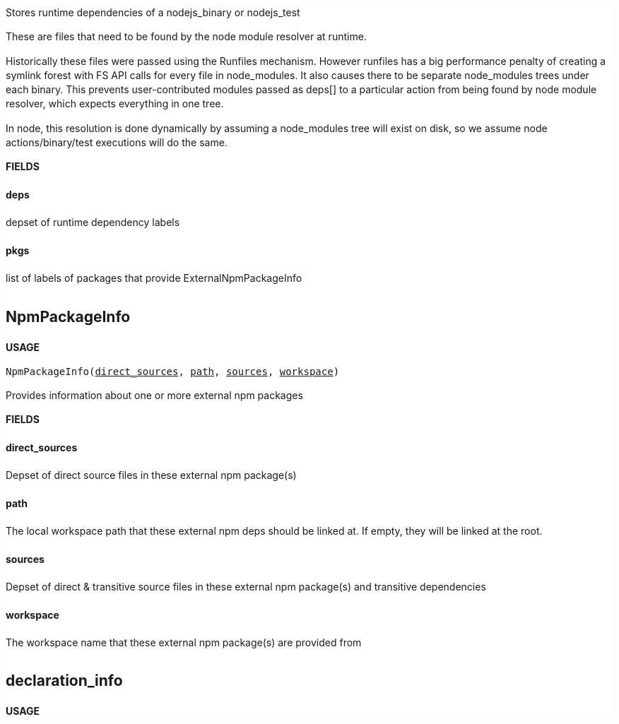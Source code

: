 Stores runtime dependencies of a nodejs_binary or nodejs_test

These are files that need to be found by the node module resolver at runtime.

Historically these files were passed using the Runfiles mechanism.
However runfiles has a big performance penalty of creating a symlink forest
with FS API calls for every file in node_modules.
It also causes there to be separate node_modules trees under each binary. This
prevents user-contributed modules passed as deps[] to a particular action from
being found by node module resolver, which expects everything in one tree.

In node, this resolution is done dynamically by assuming a node_modules
tree will exist on disk, so we assume node actions/binary/test executions will
do the same.


**FIELDS**

<h4 id="NodeRuntimeDepsInfo-deps">deps</h4>

 depset of runtime dependency labels 
<h4 id="NodeRuntimeDepsInfo-pkgs">pkgs</h4>

 list of labels of packages that provide ExternalNpmPackageInfo 


## NpmPackageInfo

**USAGE**

<pre>
NpmPackageInfo(<a href="#NpmPackageInfo-direct_sources">direct_sources</a>, <a href="#NpmPackageInfo-path">path</a>, <a href="#NpmPackageInfo-sources">sources</a>, <a href="#NpmPackageInfo-workspace">workspace</a>)
</pre>

Provides information about one or more external npm packages

**FIELDS**

<h4 id="NpmPackageInfo-direct_sources">direct_sources</h4>

 Depset of direct source files in these external npm package(s) 
<h4 id="NpmPackageInfo-path">path</h4>

 The local workspace path that these external npm deps should be linked at. If empty, they will be linked at the root. 
<h4 id="NpmPackageInfo-sources">sources</h4>

 Depset of direct & transitive source files in these external npm package(s) and transitive dependencies 
<h4 id="NpmPackageInfo-workspace">workspace</h4>

 The workspace name that these external npm package(s) are provided from 


## declaration_info

**USAGE**
